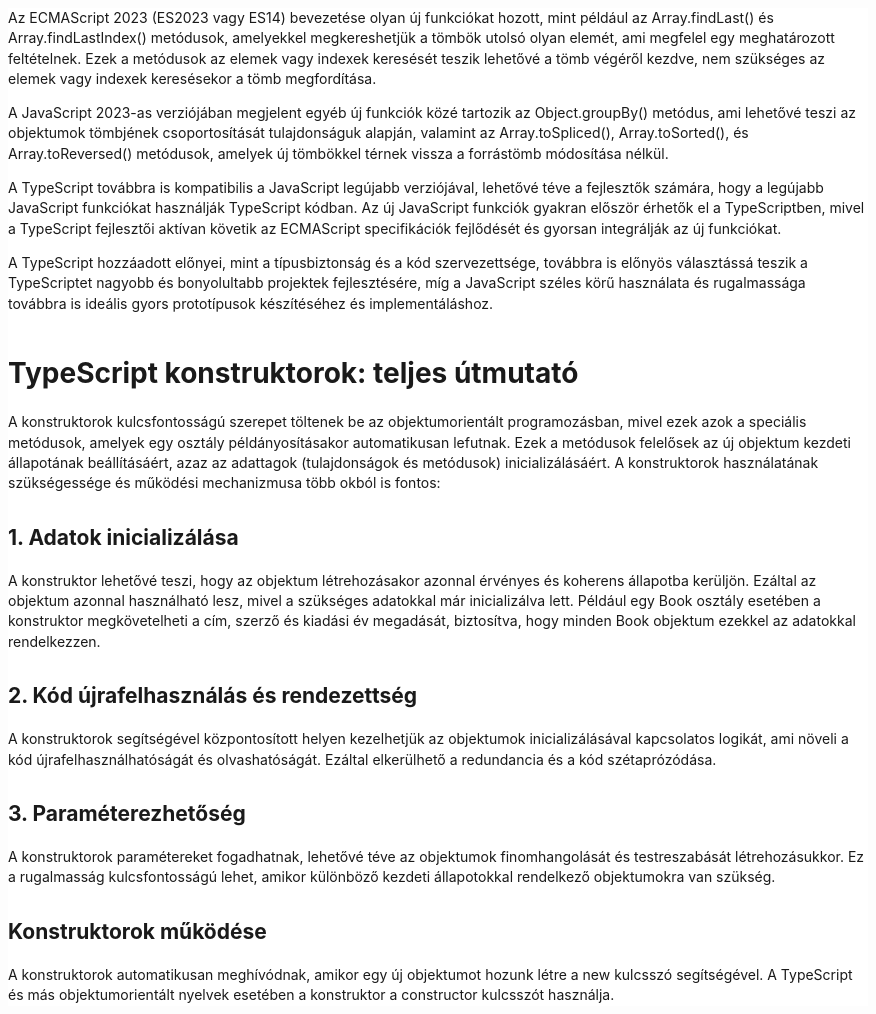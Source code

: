 Az ECMAScript 2023 (ES2023 vagy ES14) bevezetése olyan új funkciókat hozott, mint például az Array.findLast() és Array.findLastIndex() metódusok, amelyekkel megkereshetjük a tömbök utolsó olyan elemét, ami megfelel egy meghatározott feltételnek. Ezek a metódusok az elemek vagy indexek keresését teszik lehetővé a tömb végéről kezdve, nem szükséges az elemek vagy indexek keresésekor a tömb megfordítása​​.

A JavaScript 2023-as verziójában megjelent egyéb új funkciók közé tartozik az Object.groupBy() metódus, ami lehetővé teszi az objektumok tömbjének csoportosítását tulajdonságuk alapján, valamint az Array.toSpliced(), Array.toSorted(), és Array.toReversed() metódusok, amelyek új tömbökkel térnek vissza a forrástömb módosítása nélkül​​​​.

A TypeScript továbbra is kompatibilis a JavaScript legújabb verziójával, lehetővé téve a fejlesztők számára, hogy a legújabb JavaScript funkciókat használják TypeScript kódban. Az új JavaScript funkciók gyakran először érhetők el a TypeScriptben, mivel a TypeScript fejlesztői aktívan követik az ECMAScript specifikációk fejlődését és gyorsan integrálják az új funkciókat.

A TypeScript hozzáadott előnyei, mint a típusbiztonság és a kód szervezettsége, továbbra is előnyös választássá teszik a TypeScriptet nagyobb és bonyolultabb projektek fejlesztésére, míg a JavaScript széles körű használata és rugalmassága továbbra is ideális gyors prototípusok készítéséhez és implementáláshoz.

# TypeScript konstruktorok: teljes útmutató

A konstruktorok kulcsfontosságú szerepet töltenek be az objektumorientált programozásban, mivel ezek azok a speciális metódusok, amelyek egy osztály példányosításakor automatikusan lefutnak. Ezek a metódusok felelősek az új objektum kezdeti állapotának beállításáért, azaz az adattagok (tulajdonságok és metódusok) inicializálásáért. A konstruktorok használatának szükségessége és működési mechanizmusa több okból is fontos:

## 1. Adatok inicializálása
A konstruktor lehetővé teszi, hogy az objektum létrehozásakor azonnal érvényes és koherens állapotba kerüljön. Ezáltal az objektum azonnal használható lesz, mivel a szükséges adatokkal már inicializálva lett. Például egy Book osztály esetében a konstruktor megkövetelheti a cím, szerző és kiadási év megadását, biztosítva, hogy minden Book objektum ezekkel az adatokkal rendelkezzen.

## 2. Kód újrafelhasználás és rendezettség
A konstruktorok segítségével központosított helyen kezelhetjük az objektumok inicializálásával kapcsolatos logikát, ami növeli a kód újrafelhasználhatóságát és olvashatóságát. Ezáltal elkerülhető a redundancia és a kód szétaprózódása.

## 3. Paraméterezhetőség
A konstruktorok paramétereket fogadhatnak, lehetővé téve az objektumok finomhangolását és testreszabását létrehozásukkor. Ez a rugalmasság kulcsfontosságú lehet, amikor különböző kezdeti állapotokkal rendelkező objektumokra van szükség.

## Konstruktorok működése
A konstruktorok automatikusan meghívódnak, amikor egy új objektumot hozunk létre a new kulcsszó segítségével. A TypeScript és más objektumorientált nyelvek esetében a konstruktor a constructor kulcsszót használja.
